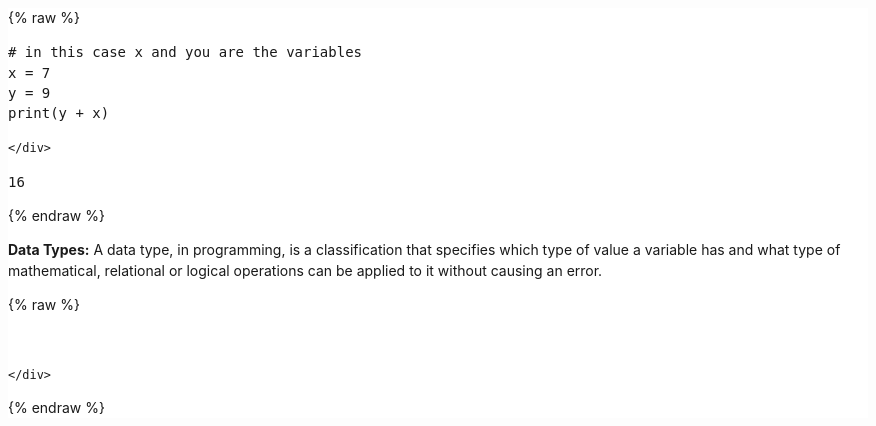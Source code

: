 </div>
</div>
</div>
    {% raw %}
    
<div class="cell border-box-sizing code_cell rendered">
<div class="input">

<div class="inner_cell">
    <div class="input_area">
<div class=" highlight hl-ipython3"><pre><span></span><span class="c1"># in this case x and you are the variables</span>
<span class="n">x</span> <span class="o">=</span> <span class="mi">7</span>
<span class="n">y</span> <span class="o">=</span> <span class="mi">9</span>
<span class="nb">print</span><span class="p">(</span><span class="n">y</span> <span class="o">+</span> <span class="n">x</span><span class="p">)</span>
</pre></div>

    </div>
</div>
</div>

<div class="output_wrapper">
<div class="output">

<div class="output_area">

<div class="output_subarea output_stream output_stdout output_text">
<pre>16
</pre>
</div>
</div>

</div>
</div>

</div>
    {% endraw %}

<div class="cell border-box-sizing text_cell rendered"><div class="inner_cell">
<div class="text_cell_render border-box-sizing rendered_html">
<p><strong>Data Types:</strong> A data type, in programming, is a classification that specifies which type of value a variable has and what type of mathematical, relational or logical operations can be applied to it without causing an error.</p>

</div>
</div>
</div>
    {% raw %}
    
<div class="cell border-box-sizing code_cell rendered">
<div class="input">

<div class="inner_cell">
    <div class="input_area">
<div class=" highlight hl-ipython3"><pre><span></span> 
</pre></div>

    </div>
</div>
</div>

</div>
    {% endraw %}
